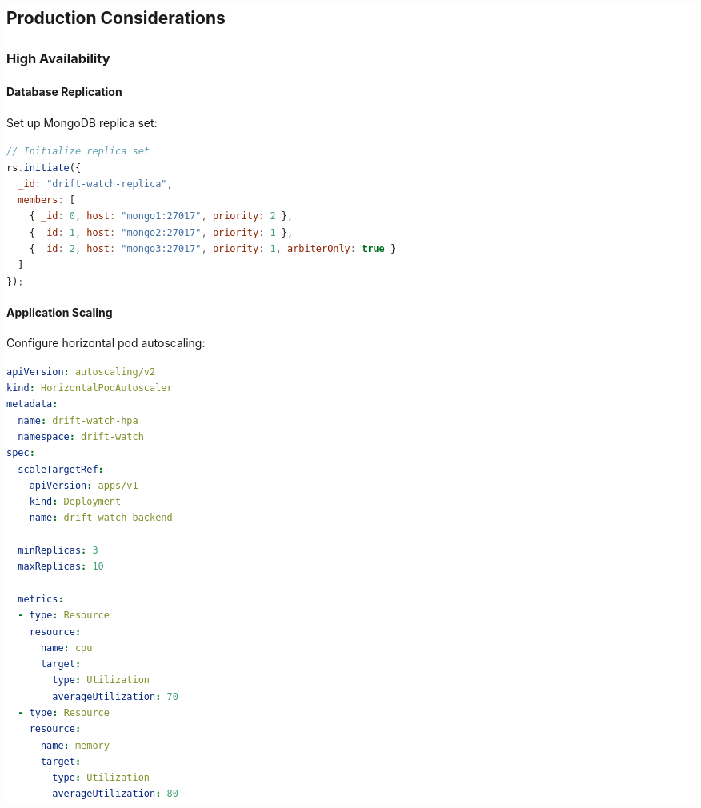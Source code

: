## Production Considerations

### High Availability

#### Database Replication

Set up MongoDB replica set:

```javascript
// Initialize replica set
rs.initiate({
  _id: "drift-watch-replica",
  members: [
    { _id: 0, host: "mongo1:27017", priority: 2 },
    { _id: 1, host: "mongo2:27017", priority: 1 },
    { _id: 2, host: "mongo3:27017", priority: 1, arbiterOnly: true }
  ]
});
```

#### Application Scaling

Configure horizontal pod autoscaling:

```yaml
apiVersion: autoscaling/v2
kind: HorizontalPodAutoscaler
metadata:
  name: drift-watch-hpa
  namespace: drift-watch
spec:
  scaleTargetRef:
    apiVersion: apps/v1
    kind: Deployment
    name: drift-watch-backend
  
  minReplicas: 3
  maxReplicas: 10
  
  metrics:
  - type: Resource
    resource:
      name: cpu
      target:
        type: Utilization
        averageUtilization: 70
  - type: Resource
    resource:
      name: memory
      target:
        type: Utilization
        averageUtilization: 80
```
